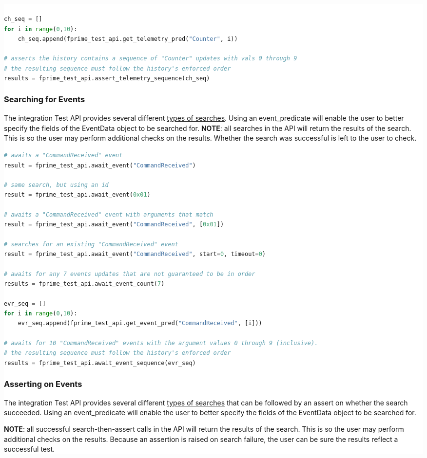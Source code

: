 ```python

ch_seq = []
for i in range(0,10):
    ch_seq.append(fprime_test_api.get_telemetry_pred("Counter", i))

# asserts the history contains a sequence of "Counter" updates with vals 0 through 9
# the resulting sequence must follow the history's enforced order
results = fprime_test_api.assert_telemetry_sequence(ch_seq)
```

### Searching for Events

The integration Test API provides several different [types of searches](#types-of-searches). Using an event_predicate will enable the user to better specify the fields of the EventData object to be searched for.  **NOTE**: all searches in the API will return the results of the search. This is so the user may perform additional checks on the results. Whether the search was successful is left to the user to check.

```python
# awaits a "CommandReceived" event
result = fprime_test_api.await_event("CommandReceived")

# same search, but using an id
result = fprime_test_api.await_event(0x01)

# awaits a "CommandReceived" event with arguments that match
result = fprime_test_api.await_event("CommandReceived", [0x01])

# searches for an existing "CommandReceived" event
result = fprime_test_api.await_event("CommandReceived", start=0, timeout=0)

# awaits for any 7 events updates that are not guaranteed to be in order
results = fprime_test_api.await_event_count(7)

evr_seq = []
for i in range(0,10):
    evr_seq.append(fprime_test_api.get_event_pred("CommandReceived", [i]))

# awaits for 10 "CommandReceived" events with the argument values 0 through 9 (inclusive).
# the resulting sequence must follow the history's enforced order
results = fprime_test_api.await_event_sequence(evr_seq)
```

### Asserting on Events

The integration Test API provides several different [types of searches](#types-of-searches) that can be followed by an assert on whether the search succeeded. Using an event_predicate will enable the user to better specify the fields of the EventData object to be searched for.

**NOTE**: all successful search-then-assert calls in the API will return the results of the search. This is so the user may perform additional checks on the results. Because an assertion is raised on search failure, the user can be sure the results reflect a successful test.

